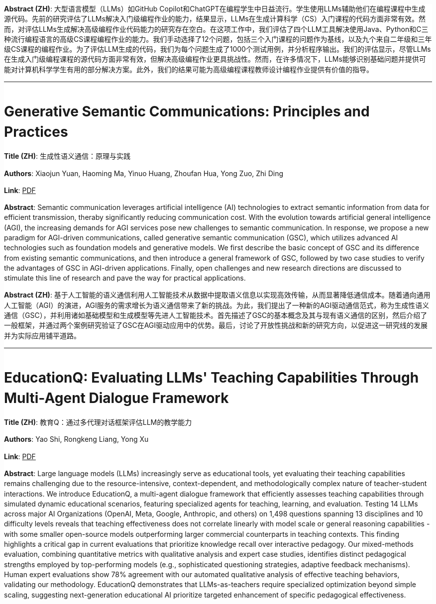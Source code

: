 **Abstract (ZH)**: 大型语言模型（LLMs）如GitHub Copilot和ChatGPT在编程学生中日益流行。学生使用LLMs辅助他们在编程课程中生成源代码。先前的研究评估了LLMs解决入门级编程作业的能力，结果显示，LLMs在生成计算科学（CS）入门课程的代码方面非常有效。然而，对评估LLMs生成解决高级编程作业代码能力的研究存在空白。在这项工作中，我们评估了四个LLM工具解决使用Java、Python和C三种流行编程语言的高级CS课程编程作业的能力。我们手动选择了12个问题，包括三个入门课程的问题作为基线，以及九个来自二年级和三年级CS课程的编程作业。为了评估LLM生成的代码，我们为每个问题生成了1000个测试用例，并分析程序输出。我们的评估显示，尽管LLMs在生成入门级编程课程的源代码方面非常有效，但解决高级编程作业更具挑战性。然而，在许多情况下，LLMs能够识别基础问题并提供可能对计算机科学学生有用的部分解决方案。此外，我们的结果可能为高级编程课程教师设计编程作业提供有价值的指导。 

---
# Generative Semantic Communications: Principles and Practices 

**Title (ZH)**: 生成性语义通信：原理与实践 

**Authors**: Xiaojun Yuan, Haoming Ma, Yinuo Huang, Zhoufan Hua, Yong Zuo, Zhi Ding  

**Link**: [PDF](https://arxiv.org/pdf/2504.14947)  

**Abstract**: Semantic communication leverages artificial intelligence (AI) technologies to extract semantic information from data for efficient transmission, theraby significantly reducing communication cost. With the evolution towards artificial general intelligence (AGI), the increasing demands for AGI services pose new challenges to semantic communication. In response, we propose a new paradigm for AGI-driven communications, called generative semantic communication (GSC), which utilizes advanced AI technologies such as foundation models and generative models. We first describe the basic concept of GSC and its difference from existing semantic communications, and then introduce a general framework of GSC, followed by two case studies to verify the advantages of GSC in AGI-driven applications. Finally, open challenges and new research directions are discussed to stimulate this line of research and pave the way for practical applications. 

**Abstract (ZH)**: 基于人工智能的语义通信利用人工智能技术从数据中提取语义信息以实现高效传输，从而显著降低通信成本。随着通向通用人工智能（AGI）的演进，AGI服务的需求增长为语义通信带来了新的挑战。为此，我们提出了一种新的AGI驱动通信范式，称为生成性语义通信（GSC），并利用诸如基础模型和生成模型等先进人工智能技术。首先描述了GSC的基本概念及其与现有语义通信的区别，然后介绍了一般框架，并通过两个案例研究验证了GSC在AGI驱动应用中的优势。最后，讨论了开放性挑战和新的研究方向，以促进这一研究线的发展并为实际应用铺平道路。 

---
# EducationQ: Evaluating LLMs' Teaching Capabilities Through Multi-Agent Dialogue Framework 

**Title (ZH)**: 教育Q：通过多代理对话框架评估LLM的教学能力 

**Authors**: Yao Shi, Rongkeng Liang, Yong Xu  

**Link**: [PDF](https://arxiv.org/pdf/2504.14928)  

**Abstract**: Large language models (LLMs) increasingly serve as educational tools, yet evaluating their teaching capabilities remains challenging due to the resource-intensive, context-dependent, and methodologically complex nature of teacher-student interactions. We introduce EducationQ, a multi-agent dialogue framework that efficiently assesses teaching capabilities through simulated dynamic educational scenarios, featuring specialized agents for teaching, learning, and evaluation. Testing 14 LLMs across major AI Organizations (OpenAI, Meta, Google, Anthropic, and others) on 1,498 questions spanning 13 disciplines and 10 difficulty levels reveals that teaching effectiveness does not correlate linearly with model scale or general reasoning capabilities - with some smaller open-source models outperforming larger commercial counterparts in teaching contexts. This finding highlights a critical gap in current evaluations that prioritize knowledge recall over interactive pedagogy. Our mixed-methods evaluation, combining quantitative metrics with qualitative analysis and expert case studies, identifies distinct pedagogical strengths employed by top-performing models (e.g., sophisticated questioning strategies, adaptive feedback mechanisms). Human expert evaluations show 78% agreement with our automated qualitative analysis of effective teaching behaviors, validating our methodology. EducationQ demonstrates that LLMs-as-teachers require specialized optimization beyond simple scaling, suggesting next-generation educational AI prioritize targeted enhancement of specific pedagogical effectiveness. 
